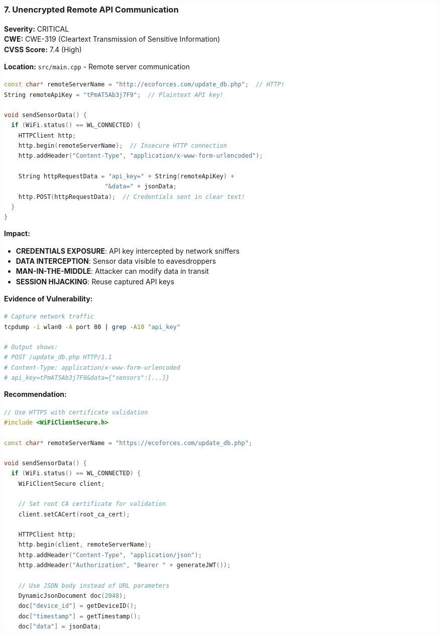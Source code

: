 
### 7. **Unencrypted Remote API Communication**

**Severity:**  CRITICAL  
**CWE:** CWE-319 (Cleartext Transmission of Sensitive Information)  
**CVSS Score:** 7.4 (High)

**Location:** `src/main.cpp` - Remote server communication

```cpp
const char* remoteServerName = "http://ecoforces.com/update_db.php";  // HTTP!
String remoteApiKey = "tPmAT5Ab3j7F9";  // Plaintext API key!

void sendSensorData() {
  if (WiFi.status() == WL_CONNECTED) {
    HTTPClient http;
    http.begin(remoteServerName);  // Insecure HTTP connection
    http.addHeader("Content-Type", "application/x-www-form-urlencoded");
    
    String httpRequestData = "api_key=" + String(remoteApiKey) + 
                            "&data=" + jsonData;
    http.POST(httpRequestData);  // Credentials sent in clear text!
  }
}
```

**Impact:**
- **CREDENTIALS EXPOSURE**: API key intercepted by network sniffers
- **DATA INTERCEPTION**: Sensor data visible to eavesdroppers
- **MAN-IN-THE-MIDDLE**: Attacker can modify data in transit
- **SESSION HIJACKING**: Reuse captured API keys

**Evidence of Vulnerability:**
```bash
# Capture network traffic
tcpdump -i wlan0 -A port 80 | grep -A10 "api_key"

# Output shows:
# POST /update_db.php HTTP/1.1
# Content-Type: application/x-www-form-urlencoded
# api_key=tPmAT5Ab3j7F9&data={"sensors":[...]}
```

**Recommendation:**
```cpp
// Use HTTPS with certificate validation
#include <WiFiClientSecure.h>

const char* remoteServerName = "https://ecoforces.com/update_db.php";

void sendSensorData() {
  if (WiFi.status() == WL_CONNECTED) {
    WiFiClientSecure client;
    
    // Set root CA certificate for validation
    client.setCACert(root_ca_cert);
    
    HTTPClient http;
    http.begin(client, remoteServerName);
    http.addHeader("Content-Type", "application/json");
    http.addHeader("Authorization", "Bearer " + generateJWT());
    
    // Use JSON body instead of URL parameters
    DynamicJsonDocument doc(2048);
    doc["device_id"] = getDeviceID();
    doc["timestamp"] = getTimestamp();
    doc["data"] = jsonData;
```